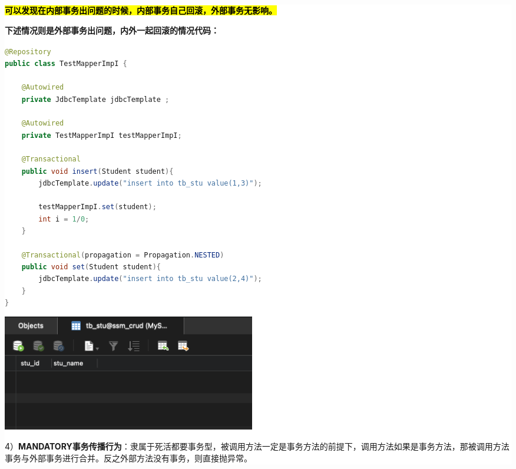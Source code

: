 <mark>**可以发现在内部事务出问题的时候，内部事务自己回滚，外部事务无影响。**</mark>

**下述情况则是外部事务出问题，内外一起回滚的情况代码：**

```java
@Repository
public class TestMapperImpI {

    @Autowired
    private JdbcTemplate jdbcTemplate ;
    
    @Autowired
    private TestMapperImpI testMapperImpI;

    @Transactional
    public void insert(Student student){
        jdbcTemplate.update("insert into tb_stu value(1,3)");

        testMapperImpI.set(student);
        int i = 1/0;
    }

    @Transactional(propagation = Propagation.NESTED)
    public void set(Student student){
        jdbcTemplate.update("insert into tb_stu value(2,4)");
    }
}
```

<img src="../图库/spring事务图库/nestedResult_02.png" title="" alt="" width="420">



4）**MANDATORY事务传播行为**：隶属于死活都要事务型，被调用方法一定是事务方法的前提下，调用方法如果是事务方法，那被调用方法事务与外部事务进行合并。反之外部方法没有事务，则直接抛异常。
